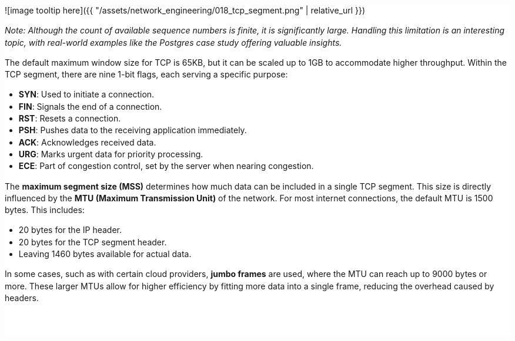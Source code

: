 ![image tooltip here]({{ "/assets/network_engineering/018_tcp_segment.png" | relative_url }})

*Note: Although the count of available sequence numbers is finite, it is significantly large. Handling this limitation is an interesting topic, with real-world examples like the Postgres case study offering valuable insights.*

The default maximum window size for TCP is 65KB, but it can be scaled up to 1GB to accommodate higher throughput. Within the TCP segment, there are nine 1-bit flags, each serving a specific purpose:
- **SYN**: Used to initiate a connection.
- **FIN**: Signals the end of a connection.
- **RST**: Resets a connection.
- **PSH**: Pushes data to the receiving application immediately.
- **ACK**: Acknowledges received data.
- **URG**: Marks urgent data for priority processing.
- **ECE**: Part of congestion control, set by the server when nearing congestion.

The **maximum segment size (MSS)** determines how much data can be included in a single TCP segment. This size is directly influenced by the **MTU (Maximum Transmission Unit)** of the network. For most internet connections, the default MTU is 1500 bytes. This includes:
- 20 bytes for the IP header.
- 20 bytes for the TCP segment header.
- Leaving 1460 bytes available for actual data.

In some cases, such as with certain cloud providers, **jumbo frames** are used, where the MTU can reach up to 9000 bytes or more. These larger MTUs allow for higher efficiency by fitting more data into a single frame, reducing the overhead caused by headers.

<br/>

<br/>


[video-link]: https://www.udemy.com/course/fundamentals-of-networking-for-effective-backend-design
